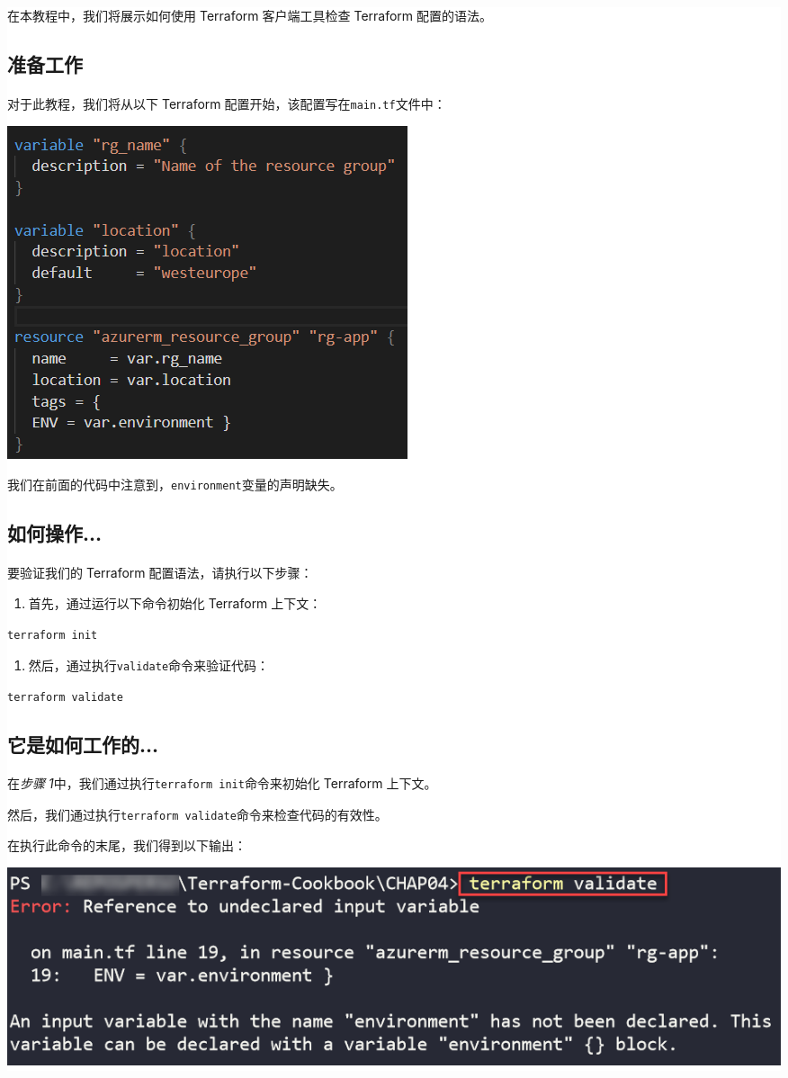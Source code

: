 在本教程中，我们将展示如何使用 Terraform 客户端工具检查 Terraform 配置的语法。

## 准备工作

对于此教程，我们将从以下 Terraform 配置开始，该配置写在`main.tf`文件中：

![](img/783a84c0-e179-4f74-a564-ddebe7b28292.png)

我们在前面的代码中注意到，`environment`变量的声明缺失。

## 如何操作…

要验证我们的 Terraform 配置语法，请执行以下步骤：

1.  首先，通过运行以下命令初始化 Terraform 上下文：

```
terraform init
```

1.  然后，通过执行`validate`命令来验证代码：

```
terraform validate
```

## 它是如何工作的…

在*步骤 1*中，我们通过执行`terraform init`命令来初始化 Terraform 上下文。

然后，我们通过执行`terraform validate`命令来检查代码的有效性。

在执行此命令的末尾，我们得到以下输出：

![](img/578a737b-e1c6-4be0-a94c-41d563a15810.png)
